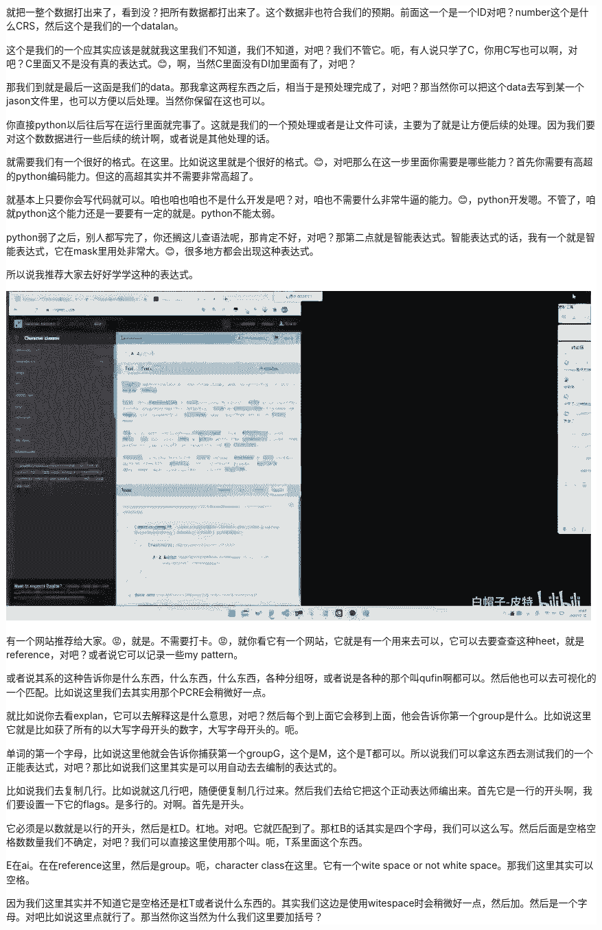就把一整个数据打出来了，看到没？把所有数据都打出来了。这个数据非也符合我们的预期。前面这一个是一个ID对吧？number这个是什么CRS，然后这个是我们的一个datalan。

这个是我们的一个应其实应该是就就我这里我们不知道，我们不知道，对吧？我们不管它。呃，有人说只学了C，你用C写也可以啊，对吧？C里面又不是没有真的表达式。😊，啊，当然C里面没有DI加里面有了，对吧？

那我们到就是最后一这函是我们的data。那我拿这两程东西之后，相当于是预处理完成了，对吧？那当然你可以把这个data去写到某一个jason文件里，也可以方便以后处理。当然你保留在这也可以。

你直接python以后往后写在运行里面就完事了。这就是我们的一个预处理或者是让文件可读，主要为了就是让方便后续的处理。因为我们要对这个数数据进行一些后续的统计啊，或者说是其他处理的话。

就需要我们有一个很好的格式。在这里。比如说这里就是个很好的格式。😊，对吧那么在这一步里面你需要是哪些能力？首先你需要有高超的python编码能力。但这的高超其实并不需要非常高超了。

就基本上只要你会写代码就可以。咱也咱也咱也不是什么开发是吧？对，咱也不需要什么非常牛逼的能力。😊，python开发嗯。不管了，咱就python这个能力还是一要要有一定的就是。python不能太弱。

python弱了之后，别人都写完了，你还搁这儿查语法呢，那肯定不好，对吧？那第二点就是智能表达式。智能表达式的话，我有一个就是智能表达式，它在mask里用处非常大。😊，很多地方都会出现这种表达式。

所以说我推荐大家去好好学学这种的表达式。

![](img/61ddc876410545db11533aad024b0793_5.png)

有一个网站推荐给大家。😡，就是。不需要打卡。😡，就你看它有一个网站，它就是有一个用来去可以，它可以去要查查这种heet，就是reference，对吧？或者说它可以记录一些my pattern。

或者说其系的这种告诉你是什么东西，什么东西，什么东西，各种分组呀，或者说是各种的那个叫qufin啊都可以。然后他也可以去可视化的一个匹配。比如说这里我们去其实用那个PCRE会稍微好一点。

就比如说你去看explan，它可以去解释这是什么意思，对吧？然后每个到上面它会移到上面，他会告诉你第一个group是什么。比如说这里它就是比如获了所有的以大写字母开头的数字，大写字母开头的。呃。

单词的第一个字母，比如说这里他就会告诉你捕获第一个groupG，这个是M，这个是T都可以。所以说我们可以拿这东西去测试我们的一个正能表达式，对吧？那比如说我们这里其实是可以用自动去去编制的表达式的。

比如说我们去复制几行。比如说就这几行吧，随便便复制几行过来。然后我们去给它把这个正动表达师编出来。首先它是一行的开头啊，我们要设置一下它的flags。是多行的。对啊。首先是开头。

它必须是以数就是以行的开头，然后是杠D。杠地。对吧。它就匹配到了。那杠B的话其实是四个字母，我们可以这么写。然后后面是空格空格数数量我们不确定，对吧？我们可以直接这里使用那个叫。呃，T系里面这个东西。

E在ai。在在reference这里，然后是group。呃，character class在这里。它有一个wite space or not white space。那我们这里其实可以空格。

因为我们这里其实并不知道它是空格还是杠T或者说什么东西的。其实我们这边是使用witespace时会稍微好一点，然后加。然后是一个字母。对吧比如说这里点就行了。那当然你这当然为什么我们这里要加括号？
